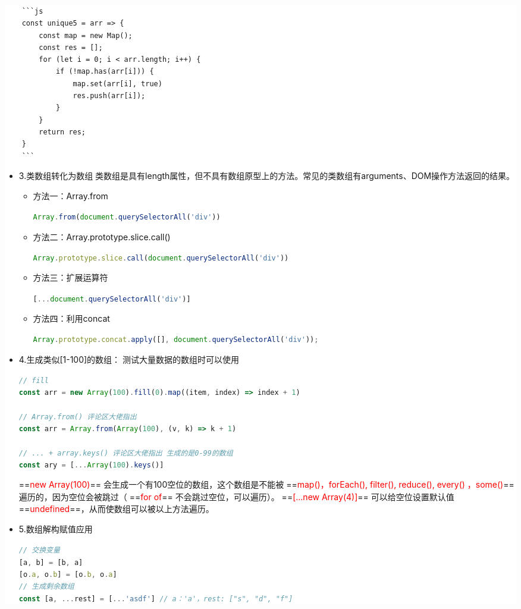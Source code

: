         ```js 
        const unique5 = arr => {
            const map = new Map();
            const res = [];
            for (let i = 0; i < arr.length; i++) {
                if (!map.has(arr[i])) {
                    map.set(arr[i], true)
                    res.push(arr[i]);
                }
            }
            return res;
        }
        ```
- 3.类数组转化为数组
    类数组是具有length属性，但不具有数组原型上的方法。常见的类数组有arguments、DOM操作方法返回的结果。
    + 方法一：Array.from
        ```js
        Array.from(document.querySelectorAll('div'))
        ```
    + 方法二：Array.prototype.slice.call()
        ```js
        Array.prototype.slice.call(document.querySelectorAll('div'))
        ```
    + 方法三：扩展运算符
        ```js 
        [...document.querySelectorAll('div')]
        ```
    + 方法四：利用concat
        ```js
        Array.prototype.concat.apply([], document.querySelectorAll('div'));
        ```
- 4.生成类似[1-100]的数组：
    测试大量数据的数组时可以使用
    ```js
    // fill
    const arr = new Array(100).fill(0).map((item, index) => index + 1)

    // Array.from() 评论区大佬指出
    const arr = Array.from(Array(100), (v, k) => k + 1)

    // ... + array.keys() 评论区大佬指出 生成的是0-99的数组
    const ary = [...Array(100).keys()] 
    ```
    ==<font color="red">new Array(100)</font>== 会生成一个有100空位的数组，这个数组是不能被 ==<font color="red">map()，forEach(), filter(), reduce(), every() ，some()</font>== 遍历的，因为空位会被跳过（ ==<font color="red">for of</font>== 不会跳过空位，可以遍历）。 ==<font color="red">[...new Array(4)]</font>== 可以给空位设置默认值 ==<font color="red">undefined</font>==，从而使数组可以被以上方法遍历。
     <br/>

- 5.数组解构赋值应用
    ```js
    // 交换变量
    [a, b] = [b, a]
    [o.a, o.b] = [o.b, o.a]
    // 生成剩余数组
    const [a, ...rest] = [...'asdf'] // a：'a'，rest: ["s", "d", "f"]
    ```
